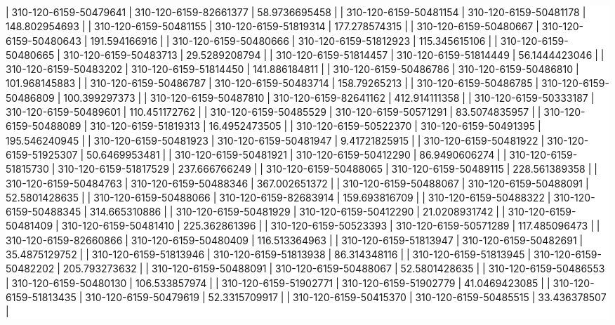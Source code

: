 | 310-120-6159-50479641 | 310-120-6159-82661377 | 58.9736695458 |
| 310-120-6159-50481154 | 310-120-6159-50481178 | 148.802954693 |
| 310-120-6159-50481155 | 310-120-6159-51819314 | 177.278574315 |
| 310-120-6159-50480667 | 310-120-6159-50480643 | 191.594166916 |
| 310-120-6159-50480666 | 310-120-6159-51812923 | 115.345615106 |
| 310-120-6159-50480665 | 310-120-6159-50483713 | 29.5289208794 |
| 310-120-6159-51814457 | 310-120-6159-51814449 | 56.1444423046 |
| 310-120-6159-50483202 | 310-120-6159-51814450 | 141.886184811 |
| 310-120-6159-50486786 | 310-120-6159-50486810 | 101.968145883 |
| 310-120-6159-50486787 | 310-120-6159-50483714 | 158.79265213 |
| 310-120-6159-50486785 | 310-120-6159-50486809 | 100.399297373 |
| 310-120-6159-50487810 | 310-120-6159-82641162 | 412.914111358 |
| 310-120-6159-50333187 | 310-120-6159-50489601 | 110.451172762 |
| 310-120-6159-50485529 | 310-120-6159-50571291 | 83.5074835957 |
| 310-120-6159-50488089 | 310-120-6159-51819313 | 16.4952473505 |
| 310-120-6159-50522370 | 310-120-6159-50491395 | 195.546240945 |
| 310-120-6159-50481923 | 310-120-6159-50481947 | 9.41721825915 |
| 310-120-6159-50481922 | 310-120-6159-51925307 | 50.6469953481 |
| 310-120-6159-50481921 | 310-120-6159-50412290 | 86.9490606274 |
| 310-120-6159-51815730 | 310-120-6159-51817529 | 237.666766249 |
| 310-120-6159-50488065 | 310-120-6159-50489115 | 228.561389358 |
| 310-120-6159-50484763 | 310-120-6159-50488346 | 367.002651372 |
| 310-120-6159-50488067 | 310-120-6159-50488091 | 52.5801428635 |
| 310-120-6159-50488066 | 310-120-6159-82683914 | 159.693816709 |
| 310-120-6159-50488322 | 310-120-6159-50488345 | 314.665310886 |
| 310-120-6159-50481929 | 310-120-6159-50412290 | 21.0208931742 |
| 310-120-6159-50481409 | 310-120-6159-50481410 | 225.362861396 |
| 310-120-6159-50523393 | 310-120-6159-50571289 | 117.485096473 |
| 310-120-6159-82660866 | 310-120-6159-50480409 | 116.513364963 |
| 310-120-6159-51813947 | 310-120-6159-50482691 | 35.4875129752 |
| 310-120-6159-51813946 | 310-120-6159-51813938 | 86.314348116 |
| 310-120-6159-51813945 | 310-120-6159-50482202 | 205.793273632 |
| 310-120-6159-50488091 | 310-120-6159-50488067 | 52.5801428635 |
| 310-120-6159-50486553 | 310-120-6159-50480130 | 106.533857974 |
| 310-120-6159-51902771 | 310-120-6159-51902779 | 41.0469423085 |
| 310-120-6159-51813435 | 310-120-6159-50479619 | 52.3315709917 |
| 310-120-6159-50415370 | 310-120-6159-50485515 | 33.436378507 |